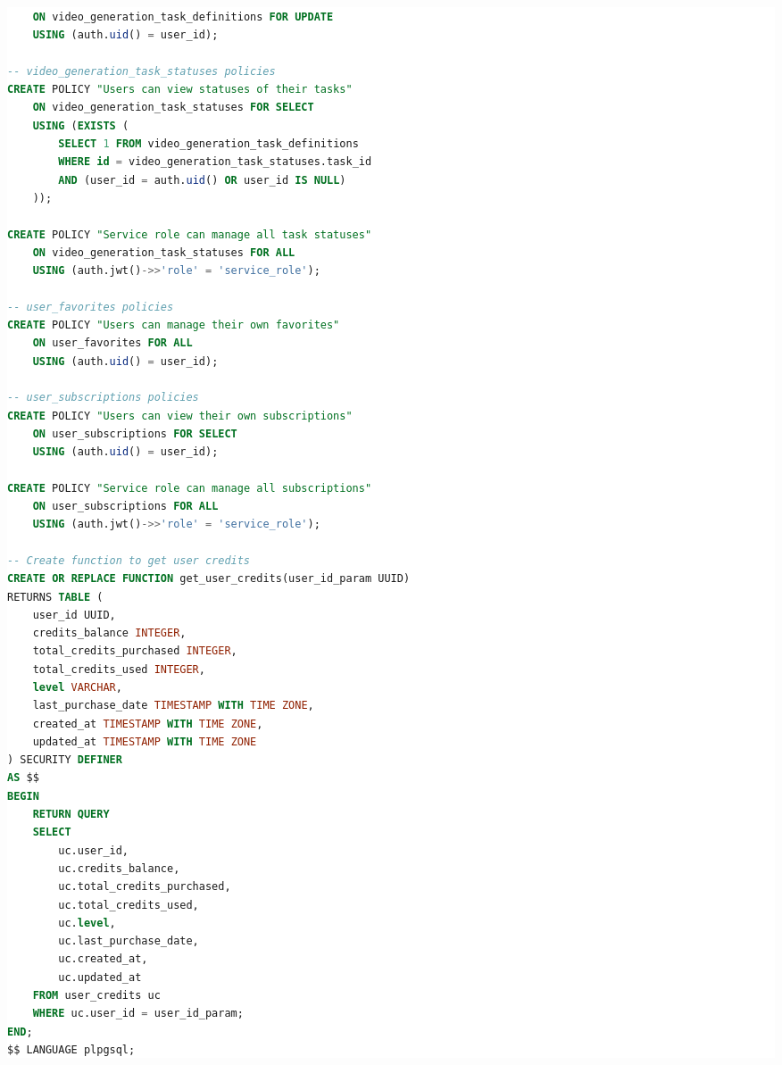 ```sql
    ON video_generation_task_definitions FOR UPDATE
    USING (auth.uid() = user_id);

-- video_generation_task_statuses policies
CREATE POLICY "Users can view statuses of their tasks"
    ON video_generation_task_statuses FOR SELECT
    USING (EXISTS (
        SELECT 1 FROM video_generation_task_definitions
        WHERE id = video_generation_task_statuses.task_id
        AND (user_id = auth.uid() OR user_id IS NULL)
    ));

CREATE POLICY "Service role can manage all task statuses"
    ON video_generation_task_statuses FOR ALL
    USING (auth.jwt()->>'role' = 'service_role');

-- user_favorites policies
CREATE POLICY "Users can manage their own favorites"
    ON user_favorites FOR ALL
    USING (auth.uid() = user_id);

-- user_subscriptions policies
CREATE POLICY "Users can view their own subscriptions"
    ON user_subscriptions FOR SELECT
    USING (auth.uid() = user_id);

CREATE POLICY "Service role can manage all subscriptions"
    ON user_subscriptions FOR ALL
    USING (auth.jwt()->>'role' = 'service_role');

-- Create function to get user credits
CREATE OR REPLACE FUNCTION get_user_credits(user_id_param UUID)
RETURNS TABLE (
    user_id UUID,
    credits_balance INTEGER,
    total_credits_purchased INTEGER,
    total_credits_used INTEGER,
    level VARCHAR,
    last_purchase_date TIMESTAMP WITH TIME ZONE,
    created_at TIMESTAMP WITH TIME ZONE,
    updated_at TIMESTAMP WITH TIME ZONE
) SECURITY DEFINER
AS $$
BEGIN
    RETURN QUERY
    SELECT 
        uc.user_id,
        uc.credits_balance,
        uc.total_credits_purchased,
        uc.total_credits_used,
        uc.level,
        uc.last_purchase_date,
        uc.created_at,
        uc.updated_at
    FROM user_credits uc
    WHERE uc.user_id = user_id_param;
END;
$$ LANGUAGE plpgsql;
```
